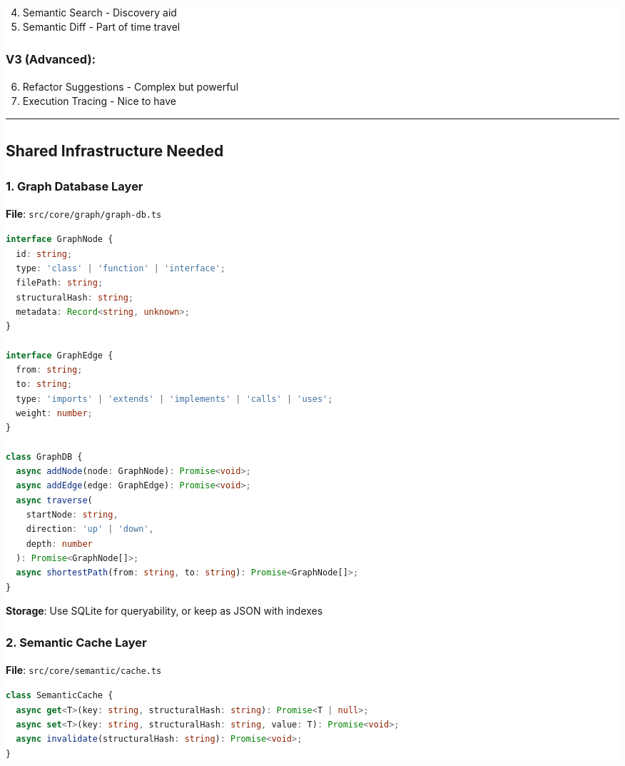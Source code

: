 4. Semantic Search - Discovery aid
5. Semantic Diff - Part of time travel

### V3 (Advanced):

6. Refactor Suggestions - Complex but powerful
7. Execution Tracing - Nice to have

---

## Shared Infrastructure Needed

### 1. Graph Database Layer

**File**: `src/core/graph/graph-db.ts`

```typescript
interface GraphNode {
  id: string;
  type: 'class' | 'function' | 'interface';
  filePath: string;
  structuralHash: string;
  metadata: Record<string, unknown>;
}

interface GraphEdge {
  from: string;
  to: string;
  type: 'imports' | 'extends' | 'implements' | 'calls' | 'uses';
  weight: number;
}

class GraphDB {
  async addNode(node: GraphNode): Promise<void>;
  async addEdge(edge: GraphEdge): Promise<void>;
  async traverse(
    startNode: string,
    direction: 'up' | 'down',
    depth: number
  ): Promise<GraphNode[]>;
  async shortestPath(from: string, to: string): Promise<GraphNode[]>;
}
```

**Storage**: Use SQLite for queryability, or keep as JSON with indexes

### 2. Semantic Cache Layer

**File**: `src/core/semantic/cache.ts`

```typescript
class SemanticCache {
  async get<T>(key: string, structuralHash: string): Promise<T | null>;
  async set<T>(key: string, structuralHash: string, value: T): Promise<void>;
  async invalidate(structuralHash: string): Promise<void>;
}
```
